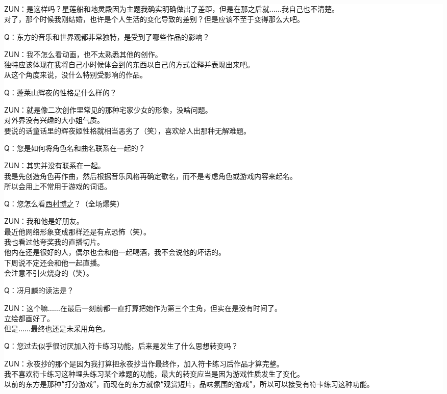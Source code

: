   
ZUN：是这样吗？星莲船和地灵殿因为主题我确实明确做出了差距，但是在那之后就……我自己也不清楚。  
对了，那个时候我刚结婚，也许是个人生活的变化导致的差别？但是应该不至于变得那么大吧。  

  
  
  

Q：东方的音乐和世界观都非常独特，是受到了哪些作品的影响？
  
  
ZUN：我不怎么看动画，也不太熟悉其他的创作。  
独特应该体现在我将自己小时候体会到的东西以自己的方式诠释并表现出来吧。  
从这个角度来说，没什么特别受影响的作品。  

  
  
  

Q：蓬莱山辉夜的性格是什么样的？
  
  
ZUN：就是像二次创作里常见的那种宅家少女的形象，没啥问题。  
对外界没有兴趣的大小姐气质。  
要说的话童话里的辉夜姬性格就相当恶劣了（笑），喜欢给人出那种无解难题。  

  
  
  

Q：您是如何将角色名和曲名联系在一起的？
  
  
ZUN：其实并没有联系在一起。  
我是先创造角色再作曲，然后根据音乐风格再确定歌名，而不是考虑角色或游戏内容来起名。  
所以会用上不常用于游戏的词语。  

  
  
  

Q：您怎么看[西村博之](./西村博之.md)？（全场爆笑）
  
  
ZUN：我和他是好朋友。  
最近他网络形象变成那样还是有点恐怖（笑）。  
我也看过他夸奖我的直播切片。  
他内在还是很好的人，偶尔也会和他一起喝酒，我不会说他的坏话的。  
下周说不定还会和他一起直播。  
会注意不引火烧身的（笑）。  

  
  
  

Q：冴月麟的读法是？
  
  
ZUN：这个嘛……在最后一刻前都一直打算把她作为第三个主角，但实在是没有时间了。  
立绘都画好了。  
但是……最终也还是未采用角色。  

  
  
  

Q：您过去似乎很讨厌加入符卡练习功能，后来是发生了什么思想转变吗？
  
  
ZUN：永夜抄的那个是因为我打算把永夜抄当作最终作，加入符卡练习后作品才算完整。  
我不喜欢符卡练习这种埋头练习某个难题的功能，最大的转变应当是因为游戏性质发生了变化。  
以前的东方是那种“打分游戏”，而现在的东方就像“观赏短片，品味氛围的游戏”，所以可以接受有符卡练习这种功能。  
